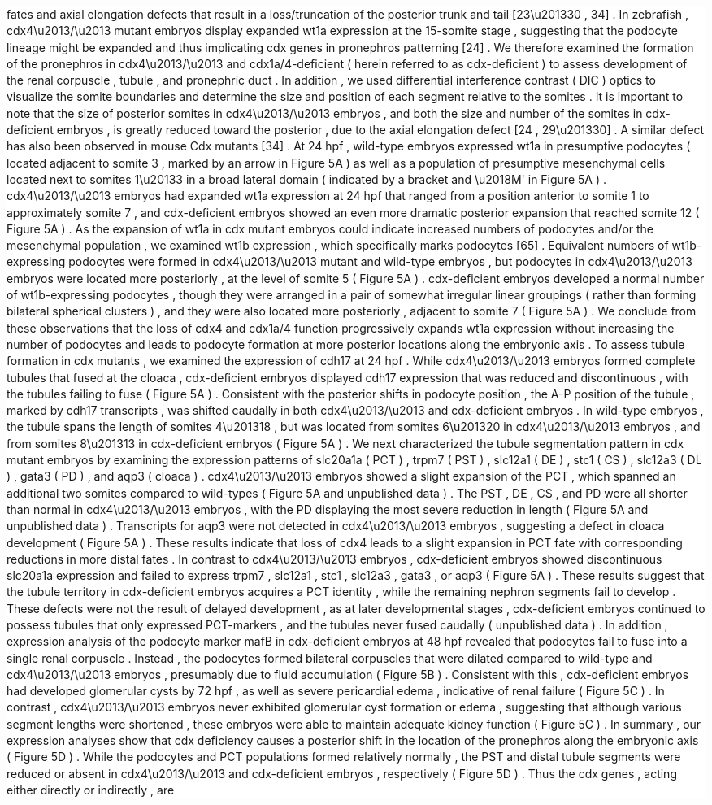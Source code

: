 fates and axial elongation defects that result in a loss/truncation of the posterior trunk and tail [23\u201330 , 34] . In zebrafish , cdx4\u2013/\u2013 mutant embryos display expanded wt1a expression at the 15-somite stage , suggesting that the podocyte lineage might be expanded and thus implicating cdx genes in pronephros patterning [24] . We therefore examined the formation of the pronephros in cdx4\u2013/\u2013 and cdx1a/4-deficient ( herein referred to as cdx-deficient ) to assess development of the renal corpuscle , tubule , and pronephric duct . In addition , we used differential interference contrast ( DIC ) optics to visualize the somite boundaries and determine the size and position of each segment relative to the somites . It is important to note that the size of posterior somites in cdx4\u2013/\u2013 embryos , and both the size and number of the somites in cdx-deficient embryos , is greatly reduced toward the posterior , due to the axial elongation defect [24 , 29\u201330] . A similar defect has also been observed in mouse Cdx mutants [34] . At 24 hpf , wild-type embryos expressed wt1a in presumptive podocytes ( located adjacent to somite 3 , marked by an arrow in Figure 5A ) as well as a population of presumptive mesenchymal cells located next to somites 1\u20133 in a broad lateral domain ( indicated by a bracket and \u2018M' in Figure 5A ) . cdx4\u2013/\u2013 embryos had expanded wt1a expression at 24 hpf that ranged from a position anterior to somite 1 to approximately somite 7 , and cdx-deficient embryos showed an even more dramatic posterior expansion that reached somite 12 ( Figure 5A ) . As the expansion of wt1a in cdx mutant embryos could indicate increased numbers of podocytes and/or the mesenchymal population , we examined wt1b expression , which specifically marks podocytes [65] . Equivalent numbers of wt1b-expressing podocytes were formed in cdx4\u2013/\u2013 mutant and wild-type embryos , but podocytes in cdx4\u2013/\u2013 embryos were located more posteriorly , at the level of somite 5 ( Figure 5A ) . cdx-deficient embryos developed a normal number of wt1b-expressing podocytes , though they were arranged in a pair of somewhat irregular linear groupings ( rather than forming bilateral spherical clusters ) , and they were also located more posteriorly , adjacent to somite 7 ( Figure 5A ) . We conclude from these observations that the loss of cdx4 and cdx1a/4 function progressively expands wt1a expression without increasing the number of podocytes and leads to podocyte formation at more posterior locations along the embryonic axis . To assess tubule formation in cdx mutants , we examined the expression of cdh17 at 24 hpf . While cdx4\u2013/\u2013 embryos formed complete tubules that fused at the cloaca , cdx-deficient embryos displayed cdh17 expression that was reduced and discontinuous , with the tubules failing to fuse ( Figure 5A ) . Consistent with the posterior shifts in podocyte position , the A-P position of the tubule , marked by cdh17 transcripts , was shifted caudally in both cdx4\u2013/\u2013 and cdx-deficient embryos . In wild-type embryos , the tubule spans the length of somites 4\u201318 , but was located from somites 6\u201320 in cdx4\u2013/\u2013 embryos , and from somites 8\u201313 in cdx-deficient embryos ( Figure 5A ) . We next characterized the tubule segmentation pattern in cdx mutant embryos by examining the expression patterns of slc20a1a ( PCT ) , trpm7 ( PST ) , slc12a1 ( DE ) , stc1 ( CS ) , slc12a3 ( DL ) , gata3 ( PD ) , and aqp3 ( cloaca ) . cdx4\u2013/\u2013 embryos showed a slight expansion of the PCT , which spanned an additional two somites compared to wild-types ( Figure 5A and unpublished data ) . The PST , DE , CS , and PD were all shorter than normal in cdx4\u2013/\u2013 embryos , with the PD displaying the most severe reduction in length ( Figure 5A and unpublished data ) . Transcripts for aqp3 were not detected in cdx4\u2013/\u2013 embryos , suggesting a defect in cloaca development ( Figure 5A ) . These results indicate that loss of cdx4 leads to a slight expansion in PCT fate with corresponding reductions in more distal fates . In contrast to cdx4\u2013/\u2013 embryos , cdx-deficient embryos showed discontinuous slc20a1a expression and failed to express trpm7 , slc12a1 , stc1 , slc12a3 , gata3 , or aqp3 ( Figure 5A ) . These results suggest that the tubule territory in cdx-deficient embryos acquires a PCT identity , while the remaining nephron segments fail to develop . These defects were not the result of delayed development , as at later developmental stages , cdx-deficient embryos continued to possess tubules that only expressed PCT-markers , and the tubules never fused caudally ( unpublished data ) . In addition , expression analysis of the podocyte marker mafB in cdx-deficient embryos at 48 hpf revealed that podocytes fail to fuse into a single renal corpuscle . Instead , the podocytes formed bilateral corpuscles that were dilated compared to wild-type and cdx4\u2013/\u2013 embryos , presumably due to fluid accumulation ( Figure 5B ) . Consistent with this , cdx-deficient embryos had developed glomerular cysts by 72 hpf , as well as severe pericardial edema , indicative of renal failure ( Figure 5C ) . In contrast , cdx4\u2013/\u2013 embryos never exhibited glomerular cyst formation or edema , suggesting that although various segment lengths were shortened , these embryos were able to maintain adequate kidney function ( Figure 5C ) . In summary , our expression analyses show that cdx deficiency causes a posterior shift in the location of the pronephros along the embryonic axis ( Figure 5D ) . While the podocytes and PCT populations formed relatively normally , the PST and distal tubule segments were reduced or absent in cdx4\u2013/\u2013 and cdx-deficient embryos , respectively ( Figure 5D ) . Thus the cdx genes , acting either directly or indirectly , are